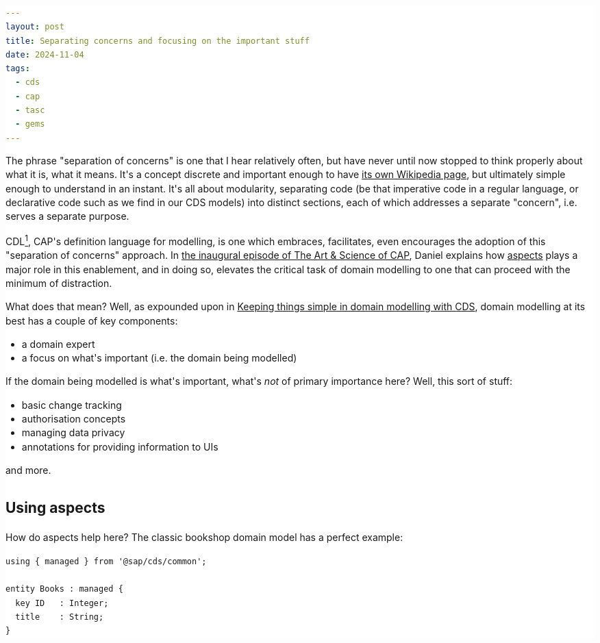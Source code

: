 ```yaml
---
layout: post
title: Separating concerns and focusing on the important stuff
date: 2024-11-04
tags:
  - cds
  - cap
  - tasc
  - gems
---
```

The phrase "separation of concerns" is one that I hear relatively often, but have never until now stopped to think properly about what it is, what it means. It's a concept discrete and important enough to have [its own Wikipedia page][1], but ultimately simple enough to understand in an instant. It's all about modularity, separating code (be that imperative code in a regular language, or declarative code such as we find in our CDS models) into distinct sections, each of which addresses a separate "concern", i.e. serves a separate purpose.

CDL[<sup>1</sup>](#footnotes), CAP's definition language for modelling, is one which embraces, facilitates, even encourages the adoption of this "separation of concerns" approach. In [the inaugural episode of The Art & Science of CAP][4], Daniel explains how [aspects][5] plays a major role in this enablement, and in doing so, elevates the critical task of domain modelling to one that can proceed with the minimum of distraction.

What does that mean? Well, as expounded upon in [Keeping things simple in domain modelling with CDS][6], domain modelling at its best has a couple of key components:

- a domain expert
- a focus on what's important (i.e. the domain being modelled)

If the domain being modelled is what's important, what's *not* of primary importance here? Well, this sort of stuff:

- basic change tracking
- authorisation concepts
- managing data privacy
- annotations for providing information to UIs

and more.

<a name="using-aspects"></a>
## Using aspects

How do aspects help here? The classic bookshop domain model has a perfect example:

```cds
using { managed } from '@sap/cds/common';

entity Books : managed {
  key ID   : Integer;
  title    : String;
}
```


[1]: https://en.wikipedia.org/wiki/Separation_of_concerns
[2]: https://cap.cloud.sap/docs/cds/cdl
[3]: https://cap.cloud.sap/docs/cds
[4]: https://www.youtube.com/watch?v=XMchiFnDJ6E
[5]: https://cap.cloud.sap/docs/cds/cdl#aspects
[6]: /blog/posts/2024/11/02/keeping-things-simple-in-domain-modelling-with-cds/
[7]: https://cap.cloud.sap/docs/guides/domain-modeling#managed-data
[8]: https://cap.cloud.sap/docs/guides/domain-modeling#aspect-managed
[9]: https://www.npmjs.com/package/@sap/cds?activeTab=code
[10]: https://cap.cloud.sap/docs/cds/csn
[11]: /blog/posts/2024/11/03/restricting-access-via-facets-with-masked-elements/